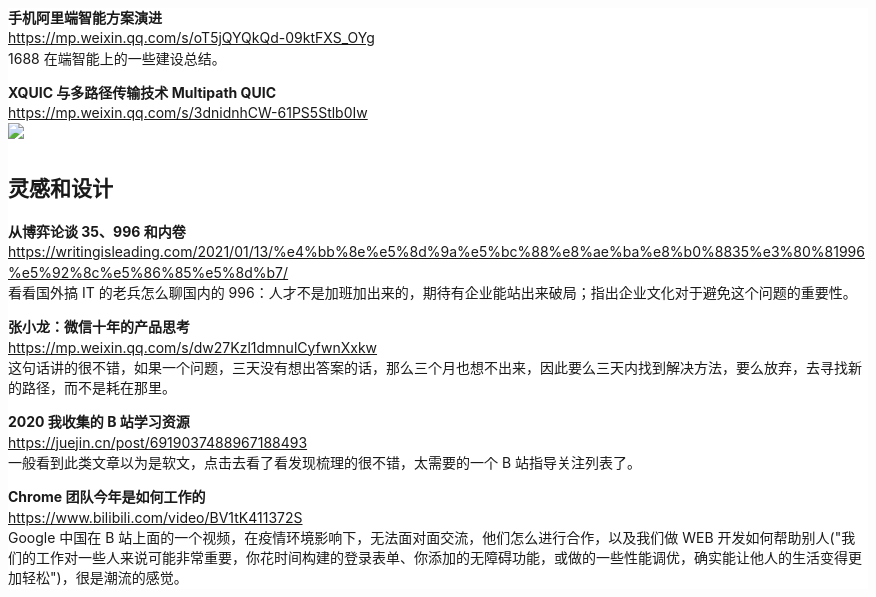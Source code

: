**手机阿里端智能方案演进**  
<https://mp.weixin.qq.com/s/oT5jQYQkQd-09ktFXS_OYg>  
1688 在端智能上的一些建设总结。

**XQUIC 与多路径传输技术 Multipath QUIC**  
<https://mp.weixin.qq.com/s/3dnidnhCW-61PS5Stlb0Iw>  
<img src=https://qpluspicture.oss-cn-beijing.aliyuncs.com/kW77hE.jpg width=500/>  

## 灵感和设计

**从博弈论谈 35、996 和内卷**  
<https://writingisleading.com/2021/01/13/%e4%bb%8e%e5%8d%9a%e5%bc%88%e8%ae%ba%e8%b0%8835%e3%80%81996%e5%92%8c%e5%86%85%e5%8d%b7/>  
看看国外搞 IT 的老兵怎么聊国内的 996：人才不是加班加出来的，期待有企业能站出来破局；指出企业文化对于避免这个问题的重要性。

**张小龙：微信十年的产品思考**  
<https://mp.weixin.qq.com/s/dw27Kzl1dmnulCyfwnXxkw>  
这句话讲的很不错，如果一个问题，三天没有想出答案的话，那么三个月也想不出来，因此要么三天内找到解决方法，要么放弃，去寻找新的路径，而不是耗在那里。

**2020 我收集的 B 站学习资源**  
<https://juejin.cn/post/6919037488967188493>  
一般看到此类文章以为是软文，点击去看了看发现梳理的很不错，太需要的一个 B 站指导关注列表了。

**Chrome 团队今年是如何工作的**  
<https://www.bilibili.com/video/BV1tK411372S>  
Google 中国在 B 站上面的一个视频，在疫情环境影响下，无法面对面交流，他们怎么进行合作，以及我们做 WEB 开发如何帮助别人("我们的工作对一些人来说可能非常重要，你花时间构建的登录表单、你添加的无障碍功能，或做的一些性能调优，确实能让他人的生活变得更加轻松")，很是潮流的感觉。
